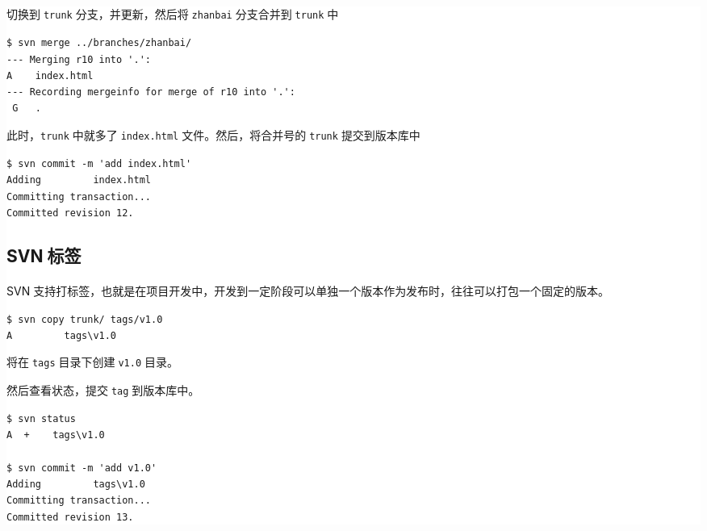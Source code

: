 切换到 `trunk` 分支，并更新，然后将 `zhanbai` 分支合并到 `trunk` 中

```
$ svn merge ../branches/zhanbai/
--- Merging r10 into '.':
A    index.html
--- Recording mergeinfo for merge of r10 into '.':
 G   .
```

此时，`trunk` 中就多了 `index.html` 文件。然后，将合并号的 `trunk` 提交到版本库中

```
$ svn commit -m 'add index.html'
Adding         index.html
Committing transaction...
Committed revision 12.
```

## SVN 标签

SVN 支持打标签，也就是在项目开发中，开发到一定阶段可以单独一个版本作为发布时，往往可以打包一个固定的版本。

```
$ svn copy trunk/ tags/v1.0
A         tags\v1.0
```

将在 `tags` 目录下创建 `v1.0` 目录。

然后查看状态，提交 `tag` 到版本库中。

```
$ svn status
A  +    tags\v1.0

$ svn commit -m 'add v1.0'
Adding         tags\v1.0
Committing transaction...
Committed revision 13.
```